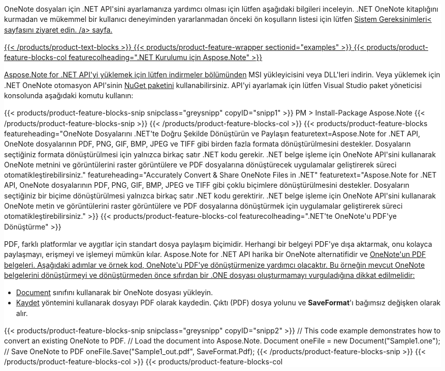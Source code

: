   <p>OneNote dosyaları için .NET API'sini ayarlamanıza yardımcı olması için lütfen aşağıdaki bilgileri inceleyin. .NET OneNote kitaplığını kurmadan ve mükemmel bir kullanıcı deneyiminden yararlanmadan önceki ön koşulların listesi için lütfen <a href="https://docs.aspose.com/note/net/system-requirements/">Sistem Gereksinimleri< sayfasını ziyaret edin. /a> sayfa.</p>
   {{< /products/product-text-blocks >}}
{{< products/product-feature-wrapper
sectionid="examples"
>}}
{{< products/product-feature-blocks-col
featurecolheading=".NET Kurulumu için Aspose.Note"
>}}
<p>Aspose.Note for .NET API'yi yüklemek için lütfen <a href="https://releases.aspose.com/note/net/">indirmeler bölümünden</a> MSI yükleyicisini veya DLL'leri indirin. Veya yüklemek için .NET OneNote otomasyon API'sinin <a href="https://www.nuget.org/packages/Aspose.Note/">NuGet paketini</a> kullanabilirsiniz. API'yi ayarlamak için lütfen Visual Studio paket yöneticisi konsolunda aşağıdaki komutu kullanın:</p>
{{< products/product-feature-blocks-snip
snipclass="greysnipp"
copyID="snipp1"
>}}
PM > Install-Package Aspose.Note
{{< /products/product-feature-blocks-snip >}}
{{< /products/product-feature-blocks-col >}}
{{< products/product-feature-blocks
featureheading="OneNote Dosyalarını .NET'te Doğru Şekilde Dönüştürün ve Paylaşın featuretext=Aspose.Note for .NET API, OneNote dosyalarının PDF, PNG, GIF, BMP, JPEG ve TIFF gibi birden fazla formata dönüştürülmesini destekler. Dosyaların seçtiğiniz formata dönüştürülmesi için yalnızca birkaç satır .NET kodu gerekir. .NET belge işleme için OneNote API'sini kullanarak OneNote metnini ve görüntülerini raster görüntülere ve PDF dosyalarına dönüştürecek uygulamalar geliştirerek süreci otomatikleştirebilirsiniz."
featureheading="Accurately Convert & Share OneNote Files in .NET" featuretext="Aspose.Note for .NET API, OneNote dosyalarının PDF, PNG, GIF, BMP, JPEG ve TIFF gibi çoklu biçimlere dönüştürülmesini destekler. Dosyaların seçtiğiniz bir biçime dönüştürülmesi yalnızca birkaç satır .NET kodu gerektirir. .NET belge işleme için OneNote API'sini kullanarak OneNote metin ve görüntülerini raster görüntülere ve PDF dosyalarına dönüştürmek için uygulamalar geliştirerek süreci otomatikleştirebilirsiniz."
>}}
{{< products/product-feature-blocks-col
featurecolheading=".NET'te OneNote'u PDF'ye Dönüştürme"
>}}
<p>PDF, farklı platformlar ve aygıtlar için standart dosya paylaşım biçimidir. Herhangi bir belgeyi PDF'ye dışa aktarmak, onu kolayca paylaşmayı, erişmeyi ve işlemeyi mümkün kılar. Aspose.Note for .NET API harika bir OneNote alternatifidir ve <a href="https://blog.aspose.com/note/convert-onenote-to-pdf-in-csharp/">OneNote'un PDF belgeleri. Aşağıdaki adımlar ve örnek kod, OneNote'u PDF'ye dönüştürmenize yardımcı olacaktır. Bu örneğin mevcut OneNote belgelerini dönüştürmeyi ve dönüştürmeden önce sıfırdan bir .ONE dosyası oluşturmamayı vurguladığına dikkat edilmelidir:</p>
<ul>
   <li><a href="https://reference.aspose.com/note/net/aspose.note/document">Document</a> sınıfını</a> kullanarak bir OneNote dosyası yükleyin.</li>
   <li><a href="https://reference.aspose.com/note/net/aspose.note.document/save/methods/4">Kaydet</a> yöntemini kullanarak dosyayı PDF olarak kaydedin. Çıktı (PDF) dosya yolunu ve <strong>SaveFormat</strong>'ı bağımsız değişken olarak alır.</li>
</ul>
{{< products/product-feature-blocks-snip
snipclass="greysnipp"
copyID="snipp2"
>}}
// This code example demonstrates how to convert an existing OneNote to PDF.
// Load the document into Aspose.Note.
Document oneFile = new Document("Sample1.one");
// Save OneNote to PDF
oneFile.Save("Sample1_out.pdf", SaveFormat.Pdf);
{{< /products/product-feature-blocks-snip >}}
{{< /products/product-feature-blocks-col >}}
{{< products/product-feature-blocks-col